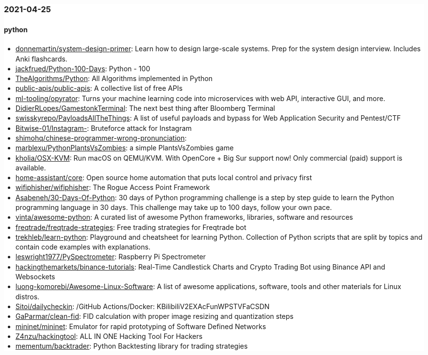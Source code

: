### 2021-04-25

#### python
* [donnemartin/system-design-primer](https://github.com/donnemartin/system-design-primer): Learn how to design large-scale systems. Prep for the system design interview. Includes Anki flashcards.
* [jackfrued/Python-100-Days](https://github.com/jackfrued/Python-100-Days): Python - 100
* [TheAlgorithms/Python](https://github.com/TheAlgorithms/Python): All Algorithms implemented in Python
* [public-apis/public-apis](https://github.com/public-apis/public-apis): A collective list of free APIs
* [ml-tooling/opyrator](https://github.com/ml-tooling/opyrator):  Turns your machine learning code into microservices with web API, interactive GUI, and more.
* [DidierRLopes/GamestonkTerminal](https://github.com/DidierRLopes/GamestonkTerminal): The next best thing after Bloomberg Terminal
* [swisskyrepo/PayloadsAllTheThings](https://github.com/swisskyrepo/PayloadsAllTheThings): A list of useful payloads and bypass for Web Application Security and Pentest/CTF
* [Bitwise-01/Instagram-](https://github.com/Bitwise-01/Instagram-): Bruteforce attack for Instagram
* [shimohq/chinese-programmer-wrong-pronunciation](https://github.com/shimohq/chinese-programmer-wrong-pronunciation): 
* [marblexu/PythonPlantsVsZombies](https://github.com/marblexu/PythonPlantsVsZombies): a simple PlantsVsZombies game
* [kholia/OSX-KVM](https://github.com/kholia/OSX-KVM): Run macOS on QEMU/KVM. With OpenCore + Big Sur support now! Only commercial (paid) support is available.
* [home-assistant/core](https://github.com/home-assistant/core):  Open source home automation that puts local control and privacy first
* [wifiphisher/wifiphisher](https://github.com/wifiphisher/wifiphisher): The Rogue Access Point Framework
* [Asabeneh/30-Days-Of-Python](https://github.com/Asabeneh/30-Days-Of-Python): 30 days of Python programming challenge is a step by step guide to learn the Python programming language in 30 days. This challenge may take up to 100 days, follow your own pace.
* [vinta/awesome-python](https://github.com/vinta/awesome-python): A curated list of awesome Python frameworks, libraries, software and resources
* [freqtrade/freqtrade-strategies](https://github.com/freqtrade/freqtrade-strategies): Free trading strategies for Freqtrade bot
* [trekhleb/learn-python](https://github.com/trekhleb/learn-python):  Playground and cheatsheet for learning Python. Collection of Python scripts that are split by topics and contain code examples with explanations.
* [leswright1977/PySpectrometer](https://github.com/leswright1977/PySpectrometer): Raspberry Pi Spectrometer
* [hackingthemarkets/binance-tutorials](https://github.com/hackingthemarkets/binance-tutorials): Real-Time Candlestick Charts and Crypto Trading Bot using Binance API and Websockets
* [luong-komorebi/Awesome-Linux-Software](https://github.com/luong-komorebi/Awesome-Linux-Software): A list of awesome applications, software, tools and other materials for Linux distros.
* [Sitoi/dailycheckin](https://github.com/Sitoi/dailycheckin): /GitHub Actions/Docker: KBilibiliV2EXAcFunWPSTVFaCSDN
* [GaParmar/clean-fid](https://github.com/GaParmar/clean-fid): FID calculation with proper image resizing and quantization steps
* [mininet/mininet](https://github.com/mininet/mininet): Emulator for rapid prototyping of Software Defined Networks
* [Z4nzu/hackingtool](https://github.com/Z4nzu/hackingtool): ALL IN ONE Hacking Tool For Hackers
* [mementum/backtrader](https://github.com/mementum/backtrader): Python Backtesting library for trading strategies

